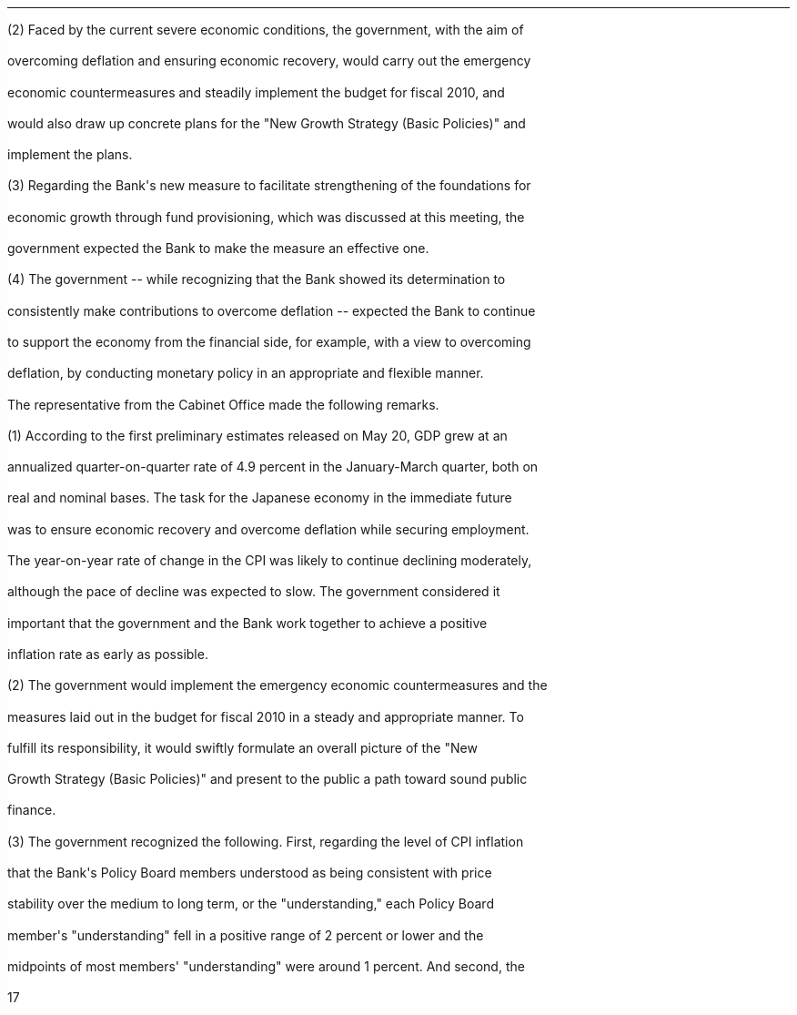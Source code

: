 -----

(2) Faced by the current severe economic conditions, the government, with the aim of

overcoming deflation and ensuring economic recovery, would carry out the emergency

economic countermeasures and steadily implement the budget for fiscal 2010, and

would also draw up concrete plans for the "New Growth Strategy (Basic Policies)" and

implement the plans.

(3) Regarding the Bank's new measure to facilitate strengthening of the foundations for

economic growth through fund provisioning, which was discussed at this meeting, the

government expected the Bank to make the measure an effective one.

(4) The government -- while recognizing that the Bank showed its determination to

consistently make contributions to overcome deflation -- expected the Bank to continue

to support the economy from the financial side, for example, with a view to overcoming

deflation, by conducting monetary policy in an appropriate and flexible manner.

The representative from the Cabinet Office made the following remarks.

(1) According to the first preliminary estimates released on May 20, GDP grew at an

annualized quarter-on-quarter rate of 4.9 percent in the January-March quarter, both on

real and nominal bases. The task for the Japanese economy in the immediate future

was to ensure economic recovery and overcome deflation while securing employment.

The year-on-year rate of change in the CPI was likely to continue declining moderately,

although the pace of decline was expected to slow. The government considered it

important that the government and the Bank work together to achieve a positive

inflation rate as early as possible.

(2) The government would implement the emergency economic countermeasures and the

measures laid out in the budget for fiscal 2010 in a steady and appropriate manner. To

fulfill its responsibility, it would swiftly formulate an overall picture of the "New

Growth Strategy (Basic Policies)" and present to the public a path toward sound public

finance.

(3) The government recognized the following. First, regarding the level of CPI inflation

that the Bank's Policy Board members understood as being consistent with price

stability over the medium to long term, or the "understanding," each Policy Board

member's "understanding" fell in a positive range of 2 percent or lower and the

midpoints of most members' "understanding" were around 1 percent. And second, the

17
